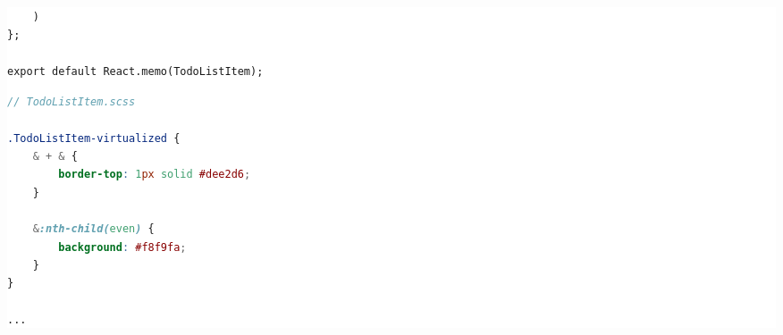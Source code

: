 ```react
    )
};

export default React.memo(TodoListItem);
```

```scss
// TodoListItem.scss

.TodoListItem-virtualized {
    & + & {
        border-top: 1px solid #dee2d6;
    }

    &:nth-child(even) {
        background: #f8f9fa;
    }
}

...
```

